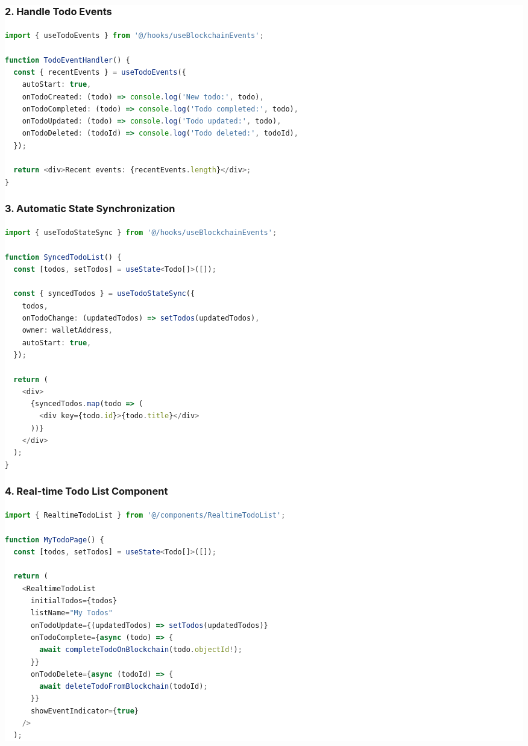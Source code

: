 ### 2. Handle Todo Events

```typescript
import { useTodoEvents } from '@/hooks/useBlockchainEvents';

function TodoEventHandler() {
  const { recentEvents } = useTodoEvents({
    autoStart: true,
    onTodoCreated: (todo) => console.log('New todo:', todo),
    onTodoCompleted: (todo) => console.log('Todo completed:', todo),
    onTodoUpdated: (todo) => console.log('Todo updated:', todo),
    onTodoDeleted: (todoId) => console.log('Todo deleted:', todoId),
  });

  return <div>Recent events: {recentEvents.length}</div>;
}
```

### 3. Automatic State Synchronization

```typescript
import { useTodoStateSync } from '@/hooks/useBlockchainEvents';

function SyncedTodoList() {
  const [todos, setTodos] = useState<Todo[]>([]);
  
  const { syncedTodos } = useTodoStateSync({
    todos,
    onTodoChange: (updatedTodos) => setTodos(updatedTodos),
    owner: walletAddress,
    autoStart: true,
  });

  return (
    <div>
      {syncedTodos.map(todo => (
        <div key={todo.id}>{todo.title}</div>
      ))}
    </div>
  );
}
```

### 4. Real-time Todo List Component

```typescript
import { RealtimeTodoList } from '@/components/RealtimeTodoList';

function MyTodoPage() {
  const [todos, setTodos] = useState<Todo[]>([]);
  
  return (
    <RealtimeTodoList
      initialTodos={todos}
      listName="My Todos"
      onTodoUpdate={(updatedTodos) => setTodos(updatedTodos)}
      onTodoComplete={async (todo) => {
        await completeTodoOnBlockchain(todo.objectId!);
      }}
      onTodoDelete={async (todoId) => {
        await deleteTodoFromBlockchain(todoId);
      }}
      showEventIndicator={true}
    />
  );
```